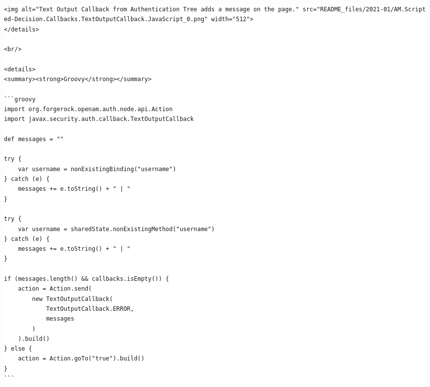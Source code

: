     <img alt="Text Output Callback from Authentication Tree adds a message on the page." src="README_files/2021-01/AM.Scripted-Decision.Callbacks.TextOutputCallback.JavaScript_0.png" width="512">
    </details>

    <br/>

    <details>
    <summary><strong>Groovy</strong></summary>

    ```groovy
    import org.forgerock.openam.auth.node.api.Action
    import javax.security.auth.callback.TextOutputCallback

    def messages = ""

    try {
        var username = nonExistingBinding("username")
    } catch (e) {
        messages += e.toString() + " | "
    }

    try {
        var username = sharedState.nonExistingMethod("username")
    } catch (e) {
        messages += e.toString() + " | "
    }

    if (messages.length() && callbacks.isEmpty()) {
        action = Action.send(
            new TextOutputCallback(
                TextOutputCallback.ERROR,
                messages
            )
        ).build()
    } else {
        action = Action.goTo("true").build()
    }
    ```
